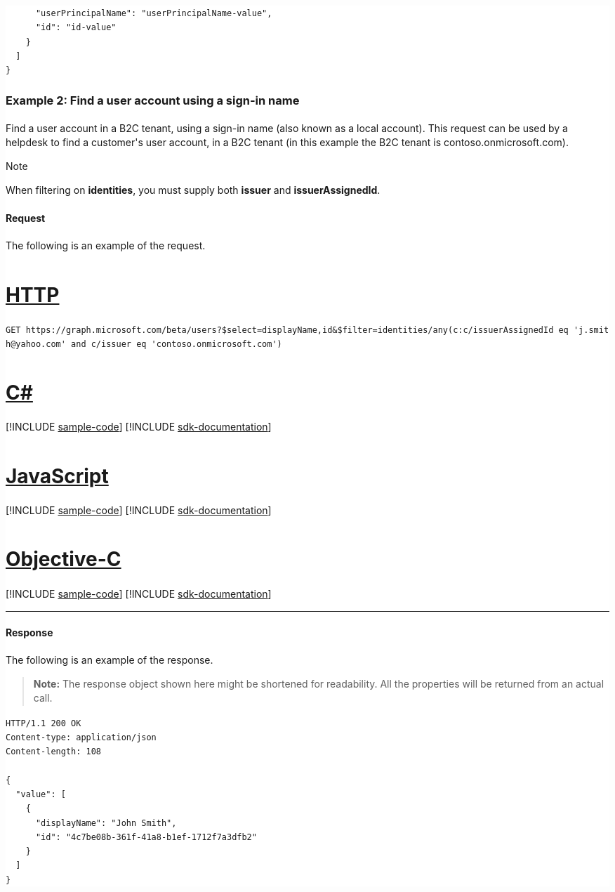 ```http
      "userPrincipalName": "userPrincipalName-value",
      "id": "id-value"
    }
  ]
}
```

### Example 2: Find a user account using a sign-in name

Find a user account in a B2C tenant, using a sign-in name (also known as a local account). This request can be used by a helpdesk to find a customer's user account, in a B2C tenant (in this example the B2C tenant is contoso.onmicrosoft.com).

>[!NOTE]
>When filtering on **identities**, you must supply both **issuer** and **issuerAssignedId**.

#### Request

The following is an example of the request.

# [HTTP](#tab/http)

```msgraph-interactive
GET https://graph.microsoft.com/beta/users?$select=displayName,id&$filter=identities/any(c:c/issuerAssignedId eq 'j.smith@yahoo.com' and c/issuer eq 'contoso.onmicrosoft.com')
```
# [C#](#tab/csharp)
[!INCLUDE [sample-code](../includes/snippets/csharp/get-signinname-users-csharp-snippets.md)]
[!INCLUDE [sdk-documentation](../includes/snippets/snippets-sdk-documentation-link.md)]

# [JavaScript](#tab/javascript)
[!INCLUDE [sample-code](../includes/snippets/javascript/get-signinname-users-javascript-snippets.md)]
[!INCLUDE [sdk-documentation](../includes/snippets/snippets-sdk-documentation-link.md)]

# [Objective-C](#tab/objc)
[!INCLUDE [sample-code](../includes/snippets/objc/get-signinname-users-objc-snippets.md)]
[!INCLUDE [sdk-documentation](../includes/snippets/snippets-sdk-documentation-link.md)]

---


#### Response

The following is an example of the response. 
> **Note:** The response object shown here might be shortened for readability. All the properties will be returned from an actual call.


```http
HTTP/1.1 200 OK
Content-type: application/json
Content-length: 108

{
  "value": [
    {
      "displayName": "John Smith",
      "id": "4c7be08b-361f-41a8-b1ef-1712f7a3dfb2"
    }
  ]
}
```
